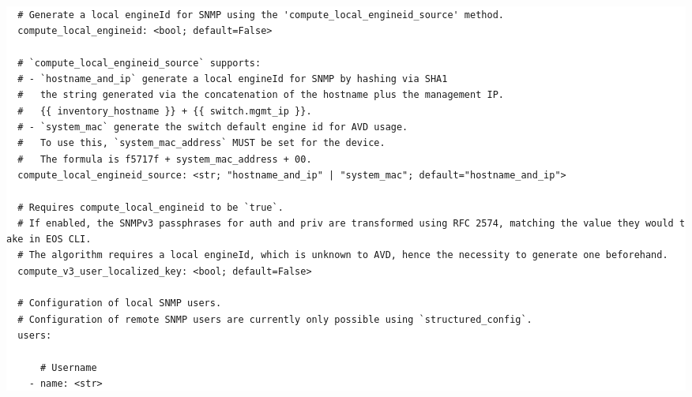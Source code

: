       # Generate a local engineId for SNMP using the 'compute_local_engineid_source' method.
      compute_local_engineid: <bool; default=False>

      # `compute_local_engineid_source` supports:
      # - `hostname_and_ip` generate a local engineId for SNMP by hashing via SHA1
      #   the string generated via the concatenation of the hostname plus the management IP.
      #   {{ inventory_hostname }} + {{ switch.mgmt_ip }}.
      # - `system_mac` generate the switch default engine id for AVD usage.
      #   To use this, `system_mac_address` MUST be set for the device.
      #   The formula is f5717f + system_mac_address + 00.
      compute_local_engineid_source: <str; "hostname_and_ip" | "system_mac"; default="hostname_and_ip">

      # Requires compute_local_engineid to be `true`.
      # If enabled, the SNMPv3 passphrases for auth and priv are transformed using RFC 2574, matching the value they would take in EOS CLI.
      # The algorithm requires a local engineId, which is unknown to AVD, hence the necessity to generate one beforehand.
      compute_v3_user_localized_key: <bool; default=False>

      # Configuration of local SNMP users.
      # Configuration of remote SNMP users are currently only possible using `structured_config`.
      users:

          # Username
        - name: <str>
